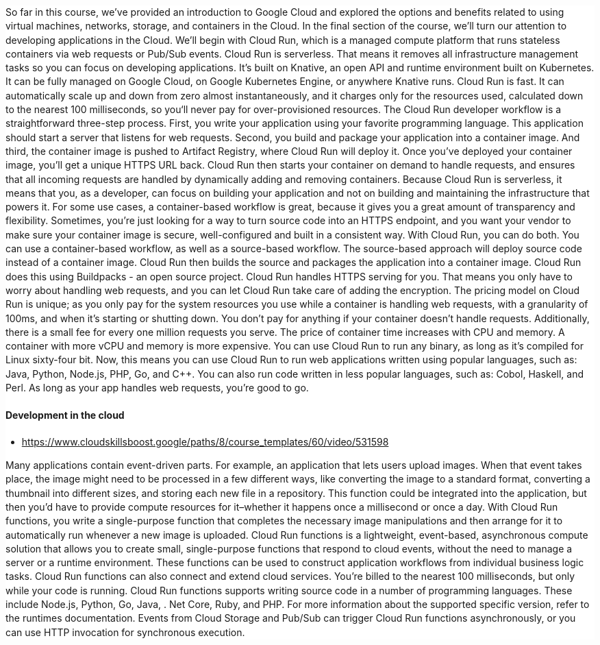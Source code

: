 So far in this course, we’ve provided an introduction to Google Cloud and explored the options and benefits related to using virtual machines, networks, storage, and containers in the Cloud. In the final section of the course, we’ll turn our attention to developing applications in the Cloud. We’ll begin with Cloud Run, which is a managed compute platform that runs stateless containers via web requests or Pub/Sub events. Cloud Run is serverless. That means it removes all infrastructure management tasks so you can focus on developing applications. It’s built on Knative, an open API and runtime environment built on Kubernetes. It can be fully managed on Google Cloud, on Google Kubernetes Engine, or anywhere Knative runs. Cloud Run is fast. It can automatically scale up and down from zero almost instantaneously, and it charges only for the resources used, calculated down to the nearest 100 milliseconds, so you‘ll never pay for over-provisioned resources. The Cloud Run developer workflow is a straightforward three-step process. First, you write your application using your favorite programming language. This application should start a server that listens for web requests. Second, you build and package your application into a container image. And third, the container image is pushed to Artifact Registry, where Cloud Run will deploy it. Once you’ve deployed your container image, you’ll get a unique HTTPS URL back. Cloud Run then starts your container on demand to handle requests, and ensures that all incoming requests are handled by dynamically adding and removing containers. Because Cloud Run is serverless, it means that you, as a developer, can focus on building your application and not on building and maintaining the infrastructure that powers it. For some use cases, a container-based workflow is great, because it gives you a great amount of transparency and flexibility. Sometimes, you’re just looking for a way to turn source code into an HTTPS endpoint, and you want your vendor to make sure your container image is secure, well-configured and built in a consistent way. With Cloud Run, you can do both. You can use a container-based workflow, as well as a source-based workflow. The source-based approach will deploy source code instead of a container image. Cloud Run then builds the source and packages the application into a container image. Cloud Run does this using Buildpacks - an open source project. Cloud Run handles HTTPS serving for you. That means you only have to worry about handling web requests, and you can let Cloud Run take care of adding the encryption. The pricing model on Cloud Run is unique; as you only pay for the system resources you use while a container is handling web requests, with a granularity of 100ms, and when it’s starting or shutting down. You don’t pay for anything if your container doesn’t handle requests. Additionally, there is a small fee for every one million requests you serve. The price of container time increases with CPU and memory. A container with more vCPU and memory is more expensive. You can use Cloud Run to run any binary, as long as it’s compiled for Linux sixty-four bit. Now, this means you can use Cloud Run to run web applications written using popular languages, such as: Java, Python, Node.js, PHP, Go, and C++. You can also run code written in less popular languages, such as: Cobol, Haskell, and Perl. As long as your app handles web requests, you’re good to go.

#### Development in the cloud

- https://www.cloudskillsboost.google/paths/8/course_templates/60/video/531598

Many applications contain event-driven parts. For example, an application that lets users upload images. When that event takes place, the image might need to be processed in a few different ways, like converting the image to a standard format, converting a thumbnail into different sizes, and storing each new file in a repository. This function could be integrated into the application, but then you’d have to provide compute resources for it–whether it happens once a millisecond or once a day. With Cloud Run functions, you write a single-purpose function that completes the necessary image manipulations and then arrange for it to automatically run whenever a new image is uploaded. Cloud Run functions is a lightweight, event-based, asynchronous compute solution that allows you to create small, single-purpose functions that respond to cloud events, without the need to manage a server or a runtime environment. These functions can be used to construct application workflows from individual business logic tasks. Cloud Run functions can also connect and extend cloud services. You’re billed to the nearest 100 milliseconds, but only while your code is running. Cloud Run functions supports writing source code in a number of programming languages. These include Node.js, Python, Go, Java, . Net Core, Ruby, and PHP. For more information about the supported specific version, refer to the runtimes documentation. Events from Cloud Storage and Pub/Sub can trigger Cloud Run functions asynchronously, or you can use HTTP invocation for synchronous execution.

